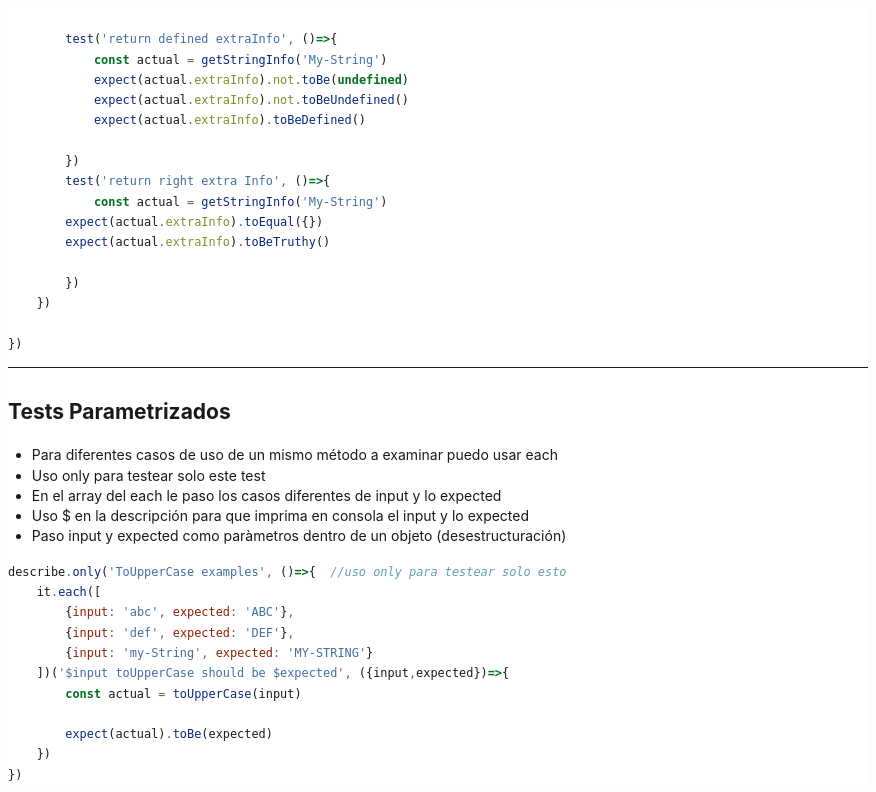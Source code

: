 ~~~js

        test('return defined extraInfo', ()=>{
            const actual = getStringInfo('My-String')
            expect(actual.extraInfo).not.toBe(undefined)
            expect(actual.extraInfo).not.toBeUndefined()
            expect(actual.extraInfo).toBeDefined()
        
        })
        test('return right extra Info', ()=>{
            const actual = getStringInfo('My-String')
        expect(actual.extraInfo).toEqual({})
        expect(actual.extraInfo).toBeTruthy()

        })
    })
  
})
~~~
-----

## Tests Parametrizados

- Para diferentes casos de uso de un mismo método a examinar puedo usar each
- Uso only para testear solo este test
- En el array del each le paso los casos diferentes de input y lo expected
- Uso $ en la descripción para que imprima en consola el input y lo expected
- Paso input y expected como paràmetros dentro de un objeto (desestructuración)

~~~js
describe.only('ToUpperCase examples', ()=>{  //uso only para testear solo esto
    it.each([
        {input: 'abc', expected: 'ABC'},
        {input: 'def', expected: 'DEF'},
        {input: 'my-String', expected: 'MY-STRING'}
    ])('$input toUpperCase should be $expected', ({input,expected})=>{
        const actual = toUpperCase(input)

        expect(actual).toBe(expected)
    })
})
~~~



